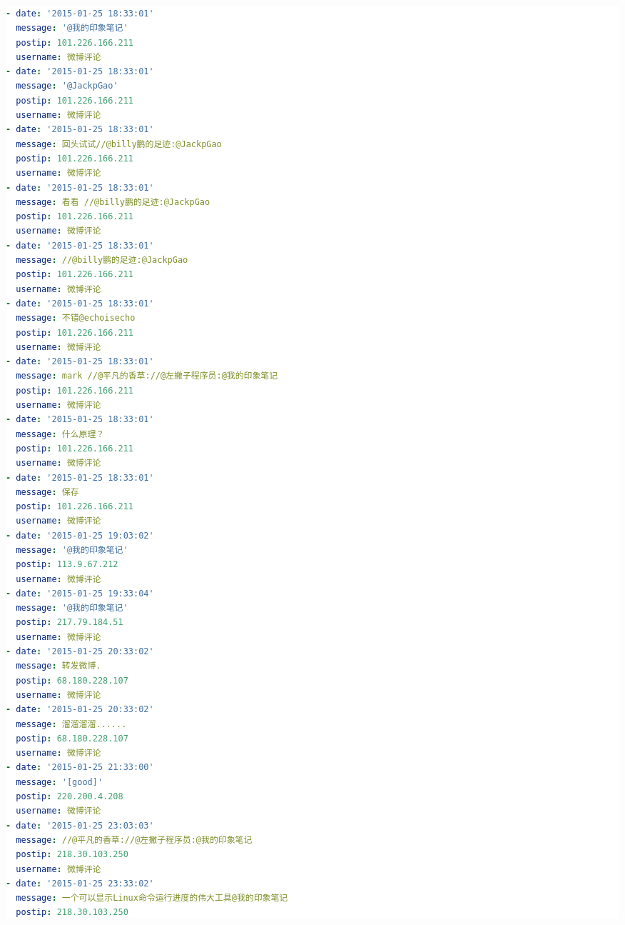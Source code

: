 ```yaml
- date: '2015-01-25 18:33:01'
  message: '@我的印象笔记'
  postip: 101.226.166.211
  username: 微博评论
- date: '2015-01-25 18:33:01'
  message: '@JackpGao'
  postip: 101.226.166.211
  username: 微博评论
- date: '2015-01-25 18:33:01'
  message: 回头试试//@billy鹏的足迹:@JackpGao
  postip: 101.226.166.211
  username: 微博评论
- date: '2015-01-25 18:33:01'
  message: 看看 //@billy鹏的足迹:@JackpGao
  postip: 101.226.166.211
  username: 微博评论
- date: '2015-01-25 18:33:01'
  message: //@billy鹏的足迹:@JackpGao
  postip: 101.226.166.211
  username: 微博评论
- date: '2015-01-25 18:33:01'
  message: 不错@echoisecho
  postip: 101.226.166.211
  username: 微博评论
- date: '2015-01-25 18:33:01'
  message: mark //@平凡的香草://@左撇子程序员:@我的印象笔记
  postip: 101.226.166.211
  username: 微博评论
- date: '2015-01-25 18:33:01'
  message: 什么原理？
  postip: 101.226.166.211
  username: 微博评论
- date: '2015-01-25 18:33:01'
  message: 保存
  postip: 101.226.166.211
  username: 微博评论
- date: '2015-01-25 19:03:02'
  message: '@我的印象笔记'
  postip: 113.9.67.212
  username: 微博评论
- date: '2015-01-25 19:33:04'
  message: '@我的印象笔记'
  postip: 217.79.184.51
  username: 微博评论
- date: '2015-01-25 20:33:02'
  message: 转发微博.
  postip: 68.180.228.107
  username: 微博评论
- date: '2015-01-25 20:33:02'
  message: 溜溜溜溜......
  postip: 68.180.228.107
  username: 微博评论
- date: '2015-01-25 21:33:00'
  message: '[good]'
  postip: 220.200.4.208
  username: 微博评论
- date: '2015-01-25 23:03:03'
  message: //@平凡的香草://@左撇子程序员:@我的印象笔记
  postip: 218.30.103.250
  username: 微博评论
- date: '2015-01-25 23:33:02'
  message: 一个可以显示Linux命令运行进度的伟大工具@我的印象笔记
  postip: 218.30.103.250
```